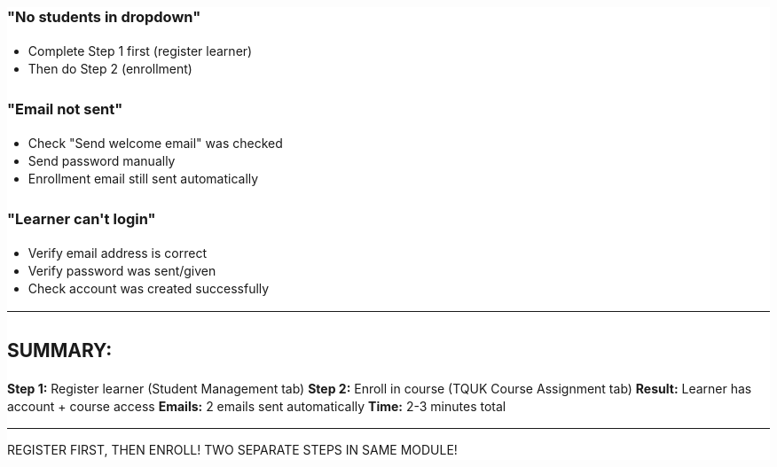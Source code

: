 ### "No students in dropdown"
- Complete Step 1 first (register learner)
- Then do Step 2 (enrollment)

### "Email not sent"
- Check "Send welcome email" was checked
- Send password manually
- Enrollment email still sent automatically

### "Learner can't login"
- Verify email address is correct
- Verify password was sent/given
- Check account was created successfully

---

## SUMMARY:

**Step 1:** Register learner (Student Management tab)
**Step 2:** Enroll in course (TQUK Course Assignment tab)
**Result:** Learner has account + course access
**Emails:** 2 emails sent automatically
**Time:** 2-3 minutes total

---

REGISTER FIRST, THEN ENROLL!
TWO SEPARATE STEPS IN SAME MODULE!

